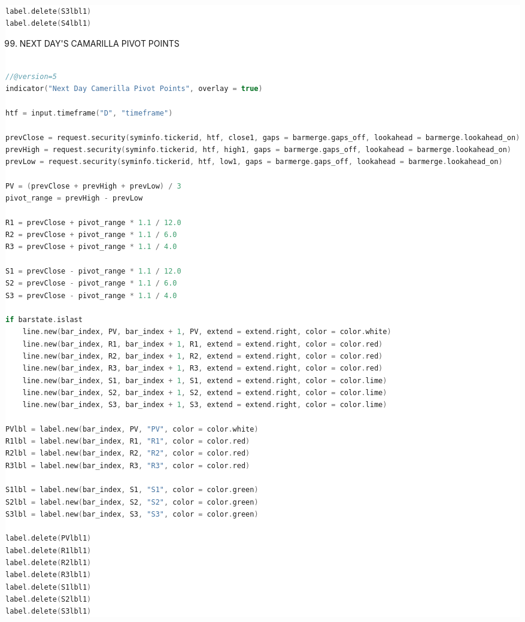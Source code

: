 ```c
label.delete(S3lbl1)
label.delete(S4lbl1)
```

99. NEXT DAY'S CAMARILLA PIVOT POINTS

```c

//@version=5
indicator("Next Day Camerilla Pivot Points", overlay = true)

htf = input.timeframe("D", "timeframe")

prevClose = request.security(syminfo.tickerid, htf, close1, gaps = barmerge.gaps_off, lookahead = barmerge.lookahead_on)
prevHigh = request.security(syminfo.tickerid, htf, high1, gaps = barmerge.gaps_off, lookahead = barmerge.lookahead_on)
prevLow = request.security(syminfo.tickerid, htf, low1, gaps = barmerge.gaps_off, lookahead = barmerge.lookahead_on)

PV = (prevClose + prevHigh + prevLow) / 3
pivot_range = prevHigh - prevLow

R1 = prevClose + pivot_range * 1.1 / 12.0
R2 = prevClose + pivot_range * 1.1 / 6.0
R3 = prevClose + pivot_range * 1.1 / 4.0

S1 = prevClose - pivot_range * 1.1 / 12.0
S2 = prevClose - pivot_range * 1.1 / 6.0
S3 = prevClose - pivot_range * 1.1 / 4.0

if barstate.islast
    line.new(bar_index, PV, bar_index + 1, PV, extend = extend.right, color = color.white)
    line.new(bar_index, R1, bar_index + 1, R1, extend = extend.right, color = color.red)
    line.new(bar_index, R2, bar_index + 1, R2, extend = extend.right, color = color.red)
    line.new(bar_index, R3, bar_index + 1, R3, extend = extend.right, color = color.red)
    line.new(bar_index, S1, bar_index + 1, S1, extend = extend.right, color = color.lime)
    line.new(bar_index, S2, bar_index + 1, S2, extend = extend.right, color = color.lime)
    line.new(bar_index, S3, bar_index + 1, S3, extend = extend.right, color = color.lime)

PVlbl = label.new(bar_index, PV, "PV", color = color.white)
R1lbl = label.new(bar_index, R1, "R1", color = color.red)
R2lbl = label.new(bar_index, R2, "R2", color = color.red)
R3lbl = label.new(bar_index, R3, "R3", color = color.red)

S1lbl = label.new(bar_index, S1, "S1", color = color.green)
S2lbl = label.new(bar_index, S2, "S2", color = color.green)
S3lbl = label.new(bar_index, S3, "S3", color = color.green)

label.delete(PVlbl1)
label.delete(R1lbl1)
label.delete(R2lbl1)
label.delete(R3lbl1)
label.delete(S1lbl1)
label.delete(S2lbl1)
label.delete(S3lbl1)
```
